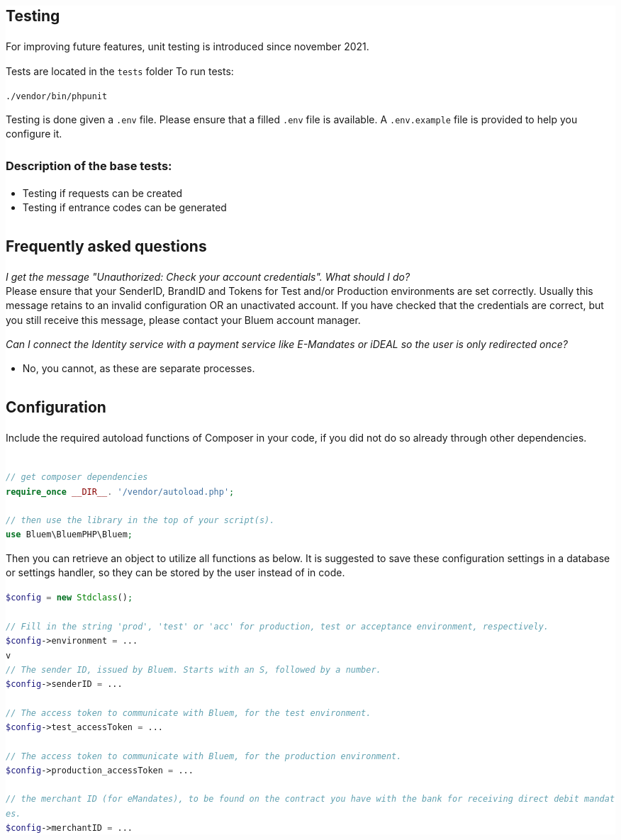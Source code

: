 ## Testing
For improving future features, unit testing is introduced since november 2021.

Tests are located in the `tests` folder
To run tests:
```
./vendor/bin/phpunit 
```
Testing is done given a `.env` file. Please ensure that a filled `.env` file is available. A `.env.example` file is provided to help you configure it.

### Description of the base tests:
- Testing if requests can be created 
- Testing if entrance codes can be generated

## Frequently asked questions
*I get the message "Unauthorized: Check your account credentials". What should I do?*<br>
Please ensure that your SenderID, BrandID and Tokens for Test and/or Production environments are set correctly. Usually this message retains to an invalid configuration OR an unactivated account. 
If you have checked that the credentials are correct, but you still receive this message, please contact your Bluem account manager.

*Can I connect the Identity service with a payment service like E-Mandates or iDEAL so the user is only redirected once?*<br>
- No, you cannot, as these are separate processes.

## Configuration
Include the required autoload functions of Composer in your code, if you did not do so already through other dependencies.

```php

// get composer dependencies
require_once __DIR__. '/vendor/autoload.php';

// then use the library in the top of your script(s).
use Bluem\BluemPHP\Bluem;

```

Then you can retrieve an object to utilize all functions as below. It is suggested to save these configuration settings in a database or settings handler, so they can be stored by the user instead of in code.

```php
$config = new Stdclass();

// Fill in the string 'prod', 'test' or 'acc' for production, test or acceptance environment, respectively.
$config->environment = ...
v
// The sender ID, issued by Bluem. Starts with an S, followed by a number.
$config->senderID = ... 

// The access token to communicate with Bluem, for the test environment.
$config->test_accessToken = ... 

// The access token to communicate with Bluem, for the production environment.
$config->production_accessToken = ... 

// the merchant ID (for eMandates), to be found on the contract you have with the bank for receiving direct debit mandates.
$config->merchantID = ...

```